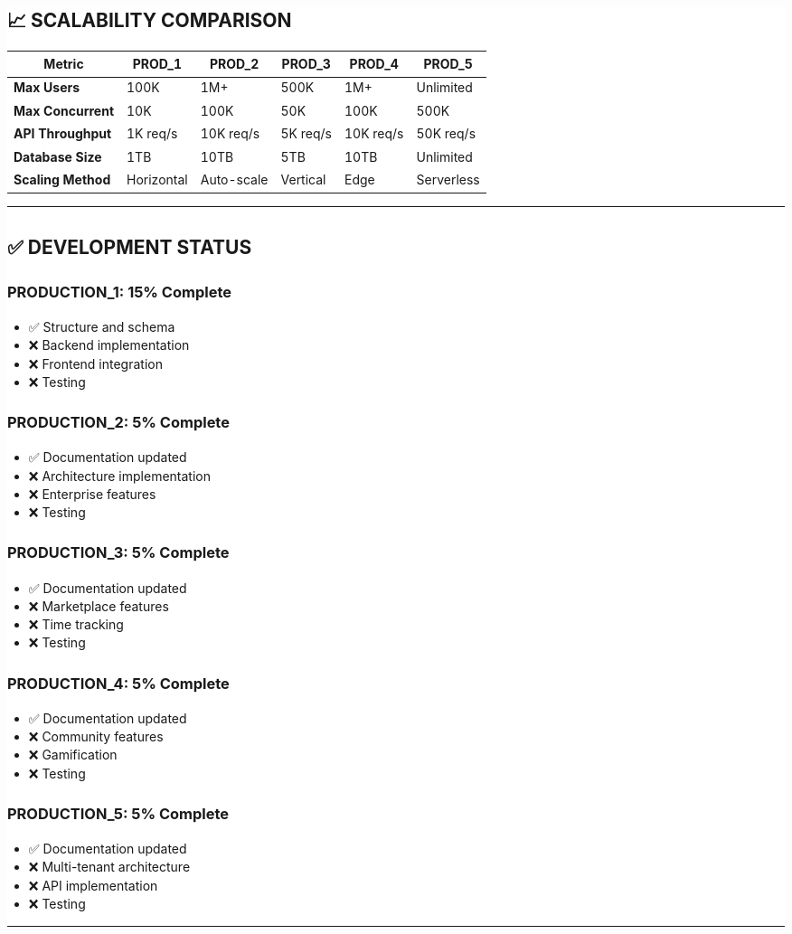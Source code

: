
## 📈 SCALABILITY COMPARISON

| Metric | PROD_1 | PROD_2 | PROD_3 | PROD_4 | PROD_5 |
|--------|--------|--------|--------|--------|--------|
| **Max Users** | 100K | 1M+ | 500K | 1M+ | Unlimited |
| **Max Concurrent** | 10K | 100K | 50K | 100K | 500K |
| **API Throughput** | 1K req/s | 10K req/s | 5K req/s | 10K req/s | 50K req/s |
| **Database Size** | 1TB | 10TB | 5TB | 10TB | Unlimited |
| **Scaling Method** | Horizontal | Auto-scale | Vertical | Edge | Serverless |

---

## ✅ DEVELOPMENT STATUS

### PRODUCTION_1: 15% Complete
- ✅ Structure and schema
- ❌ Backend implementation
- ❌ Frontend integration
- ❌ Testing

### PRODUCTION_2: 5% Complete
- ✅ Documentation updated
- ❌ Architecture implementation
- ❌ Enterprise features
- ❌ Testing

### PRODUCTION_3: 5% Complete
- ✅ Documentation updated
- ❌ Marketplace features
- ❌ Time tracking
- ❌ Testing

### PRODUCTION_4: 5% Complete
- ✅ Documentation updated
- ❌ Community features
- ❌ Gamification
- ❌ Testing

### PRODUCTION_5: 5% Complete
- ✅ Documentation updated
- ❌ Multi-tenant architecture
- ❌ API implementation
- ❌ Testing

---
